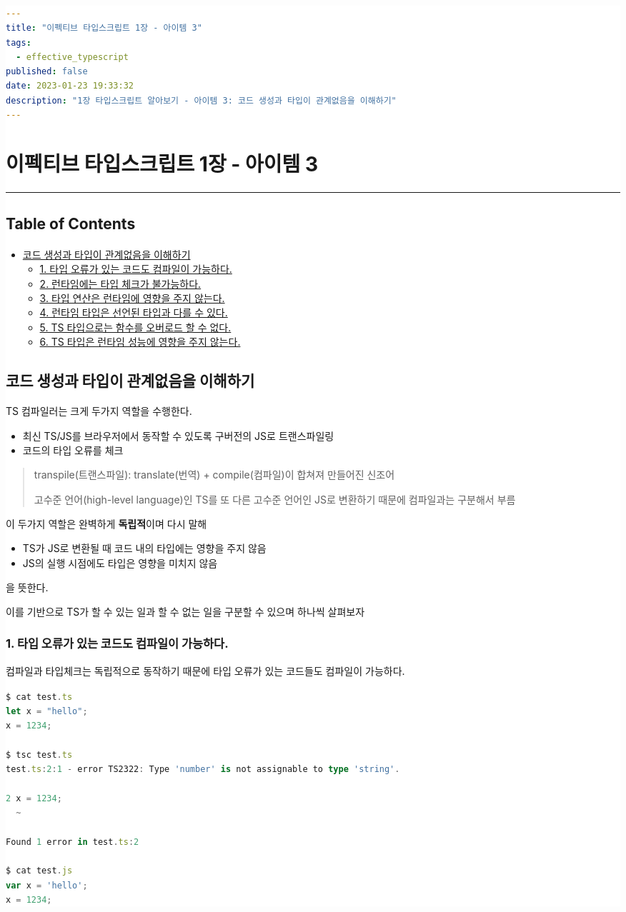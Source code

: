 ```yaml
---
title: "이펙티브 타입스크립트 1장 - 아이템 3"
tags:
  - effective_typescript
published: false
date: 2023-01-23 19:33:32
description: "1장 타입스크립트 알아보기 - 아이템 3: 코드 생성과 타입이 관계없음을 이해하기"
---
```


# 이펙티브 타입스크립트 1장 - 아이템 3

---

## Table of Contents

- [코드 생성과 타입이 관계없음을 이해하기](#코드-생성과-타입이-관계없음을-이해하기)
  - [1. 타입 오류가 있는 코드도 컴파일이 가능하다.](#1-타입-오류가-있는-코드도-컴파일이-가능하다)
  - [2. 런타임에는 타입 체크가 불가능하다.](#2-런타임에는-타입-체크가-불가능하다)
  - [3. 타입 연산은 런타임에 영향을 주지 않는다.](#3-타입-연산은-런타임에-영향을-주지-않는다)
  - [4. 런타임 타입은 선언된 타입과 다를 수 있다.](#4-런타임-타입은-선언된-타입과-다를-수-있다)
  - [5. TS 타입으로는 함수를 오버로드 할 수 없다.](#5-ts-타입으로는-함수를-오버로드-할-수-없다)
  - [6. TS 타입은 런타임 성능에 영향을 주지 않는다.](#6-ts-타입은-런타임-성능에-영향을-주지-않는다)

## 코드 생성과 타입이 관계없음을 이해하기

TS 컴파일러는 크게 두가지 역할을 수행한다.

- 최신 TS/JS를 브라우저에서 동작할 수 있도록 구버전의 JS로 트랜스파일링
- 코드의 타입 오류를 체크

> transpile(트랜스파일): translate(번역) + compile(컴파일)이 합쳐져 만들어진 신조어
>
> 고수준 언어(high-level language)인 TS를 또 다른 고수준 언어인 JS로 변환하기 때문에 컴파일과는 구분해서 부름

이 두가지 역할은 완벽하게 **독립적**이며 다시 말해

- TS가 JS로 변환될 때 코드 내의 타입에는 영향을 주지 않음
- JS의 실행 시점에도 타입은 영향을 미치지 않음

을 뜻한다.

이를 기반으로 TS가 할 수 있는 일과 할 수 없는 일을 구분할 수 있으며 하나씩 살펴보자

### 1. 타입 오류가 있는 코드도 컴파일이 가능하다.

컴파일과 타입체크는 독립적으로 동작하기 때문에 타입 오류가 있는 코드들도 컴파일이 가능하다.

```ts
$ cat test.ts
let x = "hello";
x = 1234;

$ tsc test.ts
test.ts:2:1 - error TS2322: Type 'number' is not assignable to type 'string'.

2 x = 1234;
  ~

Found 1 error in test.ts:2

$ cat test.js
var x = 'hello';
x = 1234;
```